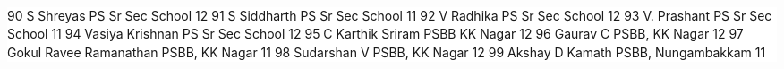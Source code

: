 <tr>
<td>90</td>
<td>S Shreyas</td>
<td>PS Sr Sec School</td>
<td>12</td>

<tr>
<td>91</td>
<td>S Siddharth</td>
<td>PS Sr Sec School</td>
<td>11</td>

<tr>
<td>92</td>
<td>V Radhika</td>
<td>PS Sr Sec School</td>
<td>12</td>

<tr>
<td>93</td>
<td>V. Prashant</td>
<td>PS Sr Sec School</td>
<td>11</td>

<tr>
<td>94</td>
<td>Vasiya Krishnan</td>
<td>PS Sr Sec School</td>
<td>12</td>

<tr>
<td>95</td>
<td>C Karthik Sriram</td>
<td>PSBB KK Nagar</td>
<td>12</td>

<tr>
<td>96</td>
<td>Gaurav C</td>
<td>PSBB, KK Nagar</td>
<td>12</td>

<tr>
<td>97</td>
<td>Gokul Ravee Ramanathan</td>
<td>PSBB, KK Nagar</td>
<td>11</td>

<tr>
<td>98</td>
<td>Sudarshan V</td>
<td>PSBB, KK Nagar</td>
<td>12</td>

<tr>
<td>99</td>
<td>Akshay D Kamath</td>
<td>PSBB, Nungambakkam</td>
<td>11</td>
